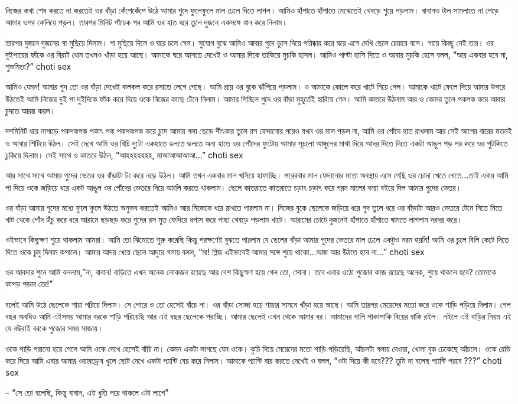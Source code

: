 
নিজের কথা শেষ করতে না করতেই ওর বাঁড়া কেঁপেকেঁপে উঠে আমার গুদে ফুলেফুলে মাল ঢেলে দিতে লাগল। আমিও হাঁপাতে হাঁপাতে মেঝেতেই থেবড়ে শুয়ে পড়লাম। বাবানও টাল সামলাতে না পেড়ে আমার ওপর কেলিয়ে পড়ল। তারপর মিনিট পাঁচেক পর আমি ওর হাত ধরে তুলে দুজনে একসঙ্গে স্নান করে নিলাম।


তারপর দুজনে দুজনের গা মুছিয়ে দিলাম। গা মুছিয়ে দিলে ও ঘরে চলে গেল। সুযোগ বুঝে আমিও আবার গুদে ড্যুস দিয়ে পরিষ্কার করে ঘরে এসে দেখি ছেলে চেয়ারে বসে। গায়ে কিচ্ছু নেই তার। ওর দুইপায়ের ফাঁকে ওর বিরাট ধোন তখনও খাঁড়া হয়ে আছে। আমাকে ঘরে আসতে দেখেই ও আমার দিকে তাকিয়ে মুচকি হাসল। আমিও পাল্টা হাসি দিতে ও আবার মুচকি হেসে বলল, “আর একবার হবে না, শুভমিতা?” choti sex


আমিও যেমন! আমার গুদ তো ওর বাঁড়া দেখেই কলকল করে রসাতে লেগে গেছে। আমি প্রায় ওর বুকে ঝাঁপিয়ে পড়লাম। ও আমাকে কোলে করে খাটে নিয়ে গেল। আমাকে খাটে ফেলে দিয়ে আমার উপরে উঠতেই আমি নিজের দুই পা দুইদিকে ফাঁক করে দিয়ে ওকে নিজের কাছে টেনে নিলাম। আমার পিচ্ছিল গুদে ওর বাঁড়া মুহূর্তেই হারিয়ে গেল। আমি কাতরে উঠলাম আর ও কোমর তুলে পকপক করে আবার চুদতে আরম্ভ করল।


দশমিনিট ধরে নাগাড়ে পকপকপক পকাৎ পক পকপকপক করে চুদে আমার গলা ছেড়ে শীৎকার তুলে রস ফেদানোর পরেও যখন ওর মাল পড়ল না, আমি ওর পোঁদে হাত রাখলাম আর সেই আগের বারের মতনই ও আবার শিটিয়ে উঠল। সেই দেখে আমি ওর বিচি দুটো একহাতে ডলতে ডলতে অন্য হাতে ওর পোঁদের ফুটোয় আমার সূচলো আঙ্গুলের মাথা দিয়ে আদর দিতে দিতে একটা আঙুল পড় পর করে ওর পুটকিতে ঢুকিয়ে দিলাম। সেই সাথে ও কাতরে উঠল, “আহহহহহহহ, মাআআআআআ…” choti sex


আর সাথে সাথে আমার গুদের ভেতর ওর বাঁড়াটা টং করে নড়ে উঠল। আমি তখন একবার মাল খসিয়ে হাফাচ্ছি। পরেরবার মাল ফেদানোর মতো অবস্থায় এসে গেছি ওর চোদা খেতে খেতে…তাই এবার আমি পা দিয়ে ওকে জড়িয়ে ধরে একট আঙুল ওর পোঁদের ভেতরে দিয়ে আংলি করতে থাকলাম। ছেলে কাতরাতে কাতরাতে চড়াৎ চড়াৎ করে গরম মালের বন্যা বইয়ে দিল আমার গুদের ভেতর।


ওর বাঁড়া আমার গুদের মধ্যে ফুলে ফুলে উঠতে অনুভব করতেই আমিও আর নিজেকে ধরে রাখতে পারলাম না। নিজের বুকে ছেলেকে জড়িয়ে ধরে গুদ তুলে ধরে ওর বাঁড়াটা আরও ভেতরে টেনে নিতে নিতে খাট থেকে পোঁদ উঁচু করে ধরে আরামে ছড়ছড় করে গুদের রস মুত ফেদিয়ে ধপাস করে পাছা থেবড়ে পড়লাম খাটে। আরামের চোটে দুজনেই হাঁপাতে হাঁপাতে ঘামতে লাগলাম দরদর করে।


ওইভাবে কিছুক্ষণ শুয়ে থাকলাম আমরা। আমি তো ঝিমোতে শুরু করেছি কিন্তু পরক্ষণেই বুঝতে পারলাম যে ছেলের বাঁড়া আমার গুদের ভেতরে মাল ঢেলে একটুও নরম হয়নি! আমি ওর চুলে বিলি কেটে দিতে দিতে ওকে চুমু দিলাম কপালে। আমার আদর খেয়ে ছেলে আদুরে গলায় বলল, “মা! প্লিজ এইভাবেই আমার সঙ্গে শুয়ে থাকো…আজ আর উঠতে হবে না…” choti sex


ওর আবদার শুনে আমি বললাম,”না, বাবান! বাড়িতে এখন অনেক লোকজন রয়েছে আর বেশ কিছুক্ষণ হয়ে গেল তো, সোনা। তবে এবার ওঠো পুজোর কাজ রয়েছে অনেক, শুয়ে থাকলে হবে? তোমাকে কাপড় পড়াব তো!”


বলেই আমি উঠে ছেলেকে শায়া পরিয়ে দিলাম। সে পোরে ও তো হেসেই বাঁচে না। ওর বাঁড়া সোজা হয়ে শায়ার সামনে খাঁড়া হয়ে আছে। আমি তারপর মেয়েদের মতো করে ওকে শাড়ি পড়িয়ে দিলাম। গেল বছর অবধিও আমি এইসময় আমার বরকে শাড়ি পরিয়েছি আর এই বছর ছেলেকে পরাচ্ছি। আমার ছেলেই এখন থেকে আমার বর। আমাদের খালি পাকাপাকি বিয়ের বাকি রইল। নইলে এই বাড়ির নিয়ম এই যে বউরাই বরকে পুজোর সময় সাজায়।


ওকে শাড়ি পরানো হয়ে গেলে আমি ওকে দেখে হেসেই বাঁচি না। কেমন একটা লাগছে যেন ওকে। কুচি দিয়ে মেয়েদের মতো শাড়ি পড়িয়েছি, আঁচলটা গলায় দেওয়া, খোলা বুক ঢেকেছে আঁচলে। ওকে রেডি করে দিয়ে আমি এবার আমার ওয়ারড্রোব খুলে ছোট দেখে একটা প্যান্টি বের করে নিলাম। আমাকে প্যান্টি বার করতে দেখেই ও বলল, “ওটা দিয়ে কী হবে??? তুমি না বলেছ প্যান্টি পরবে ???” choti sex


– “সে তো বলেছি, কিন্তু বাবান, এই ধুতি পরে থাকলে এটা লাগে”

